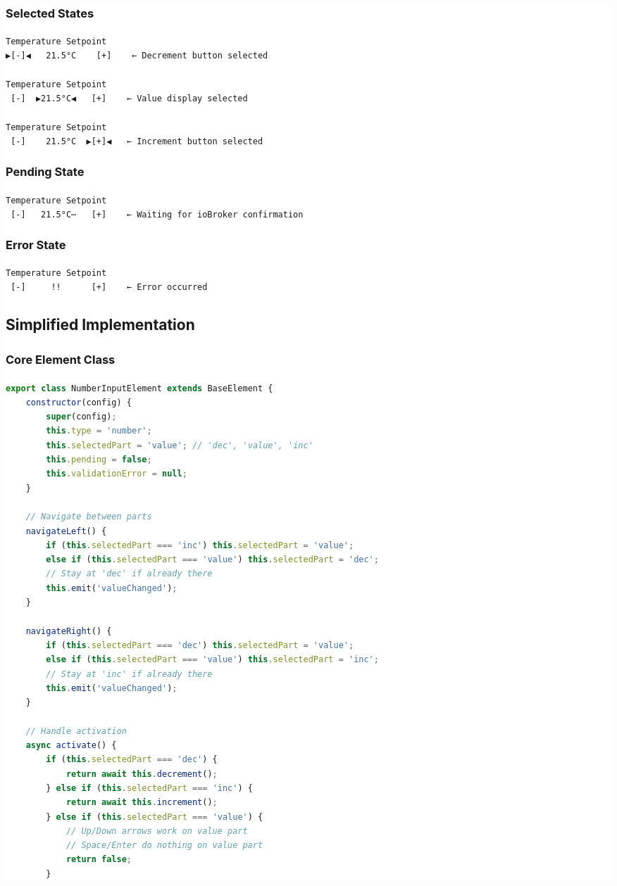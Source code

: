 ### Selected States
```
Temperature Setpoint
▶[-]◀   21.5°C    [+]    ← Decrement button selected

Temperature Setpoint
 [-]  ▶21.5°C◀   [+]    ← Value display selected

Temperature Setpoint  
 [-]    21.5°C  ▶[+]◀   ← Increment button selected
```

### Pending State
```
Temperature Setpoint
 [-]   21.5°C⋯   [+]    ← Waiting for ioBroker confirmation
```

### Error State
```
Temperature Setpoint
 [-]     !!      [+]    ← Error occurred
```

## Simplified Implementation

### Core Element Class
```javascript
export class NumberInputElement extends BaseElement {
    constructor(config) {
        super(config);
        this.type = 'number';
        this.selectedPart = 'value'; // 'dec', 'value', 'inc'
        this.pending = false;
        this.validationError = null;
    }
    
    // Navigate between parts
    navigateLeft() {
        if (this.selectedPart === 'inc') this.selectedPart = 'value';
        else if (this.selectedPart === 'value') this.selectedPart = 'dec';
        // Stay at 'dec' if already there
        this.emit('valueChanged');
    }
    
    navigateRight() {
        if (this.selectedPart === 'dec') this.selectedPart = 'value';
        else if (this.selectedPart === 'value') this.selectedPart = 'inc';
        // Stay at 'inc' if already there
        this.emit('valueChanged');
    }
    
    // Handle activation
    async activate() {
        if (this.selectedPart === 'dec') {
            return await this.decrement();
        } else if (this.selectedPart === 'inc') {
            return await this.increment();
        } else if (this.selectedPart === 'value') {
            // Up/Down arrows work on value part
            // Space/Enter do nothing on value part
            return false;
        }
```